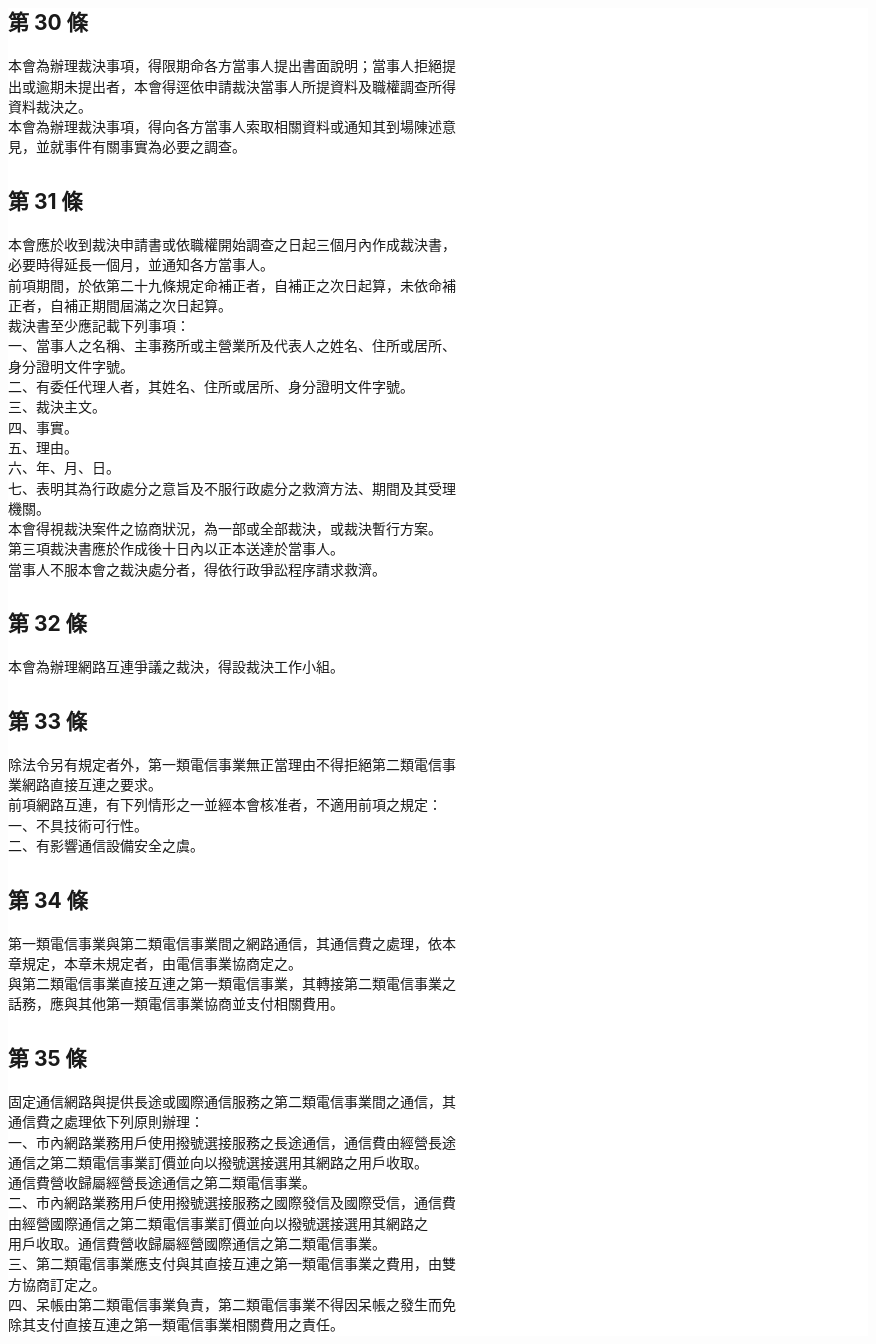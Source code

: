 第 30 條
--------
本會為辦理裁決事項，得限期命各方當事人提出書面說明；當事人拒絕提  
出或逾期未提出者，本會得逕依申請裁決當事人所提資料及職權調查所得  
資料裁決之。  
本會為辦理裁決事項，得向各方當事人索取相關資料或通知其到場陳述意  
見，並就事件有關事實為必要之調查。

第 31 條
--------
本會應於收到裁決申請書或依職權開始調查之日起三個月內作成裁決書，  
必要時得延長一個月，並通知各方當事人。  
前項期間，於依第二十九條規定命補正者，自補正之次日起算，未依命補  
正者，自補正期間屆滿之次日起算。  
裁決書至少應記載下列事項：  
一、當事人之名稱、主事務所或主營業所及代表人之姓名、住所或居所、  
    身分證明文件字號。  
二、有委任代理人者，其姓名、住所或居所、身分證明文件字號。  
三、裁決主文。  
四、事實。  
五、理由。  
六、年、月、日。  
七、表明其為行政處分之意旨及不服行政處分之救濟方法、期間及其受理  
    機關。  
本會得視裁決案件之協商狀況，為一部或全部裁決，或裁決暫行方案。  
第三項裁決書應於作成後十日內以正本送達於當事人。  
當事人不服本會之裁決處分者，得依行政爭訟程序請求救濟。

第 32 條
--------
本會為辦理網路互連爭議之裁決，得設裁決工作小組。

第 33 條
--------
除法令另有規定者外，第一類電信事業無正當理由不得拒絕第二類電信事  
業網路直接互連之要求。  
前項網路互連，有下列情形之一並經本會核准者，不適用前項之規定：  
一、不具技術可行性。  
二、有影響通信設備安全之虞。

第 34 條
--------
第一類電信事業與第二類電信事業間之網路通信，其通信費之處理，依本  
章規定，本章未規定者，由電信事業協商定之。  
與第二類電信事業直接互連之第一類電信事業，其轉接第二類電信事業之  
話務，應與其他第一類電信事業協商並支付相關費用。

第 35 條
--------
固定通信網路與提供長途或國際通信服務之第二類電信事業間之通信，其  
通信費之處理依下列原則辦理：  
一、市內網路業務用戶使用撥號選接服務之長途通信，通信費由經營長途  
    通信之第二類電信事業訂價並向以撥號選接選用其網路之用戶收取。  
    通信費營收歸屬經營長途通信之第二類電信事業。  
二、市內網路業務用戶使用撥號選接服務之國際發信及國際受信，通信費  
    由經營國際通信之第二類電信事業訂價並向以撥號選接選用其網路之  
    用戶收取。通信費營收歸屬經營國際通信之第二類電信事業。  
三、第二類電信事業應支付與其直接互連之第一類電信事業之費用，由雙  
    方協商訂定之。  
四、呆帳由第二類電信事業負責，第二類電信事業不得因呆帳之發生而免  
    除其支付直接互連之第一類電信事業相關費用之責任。
